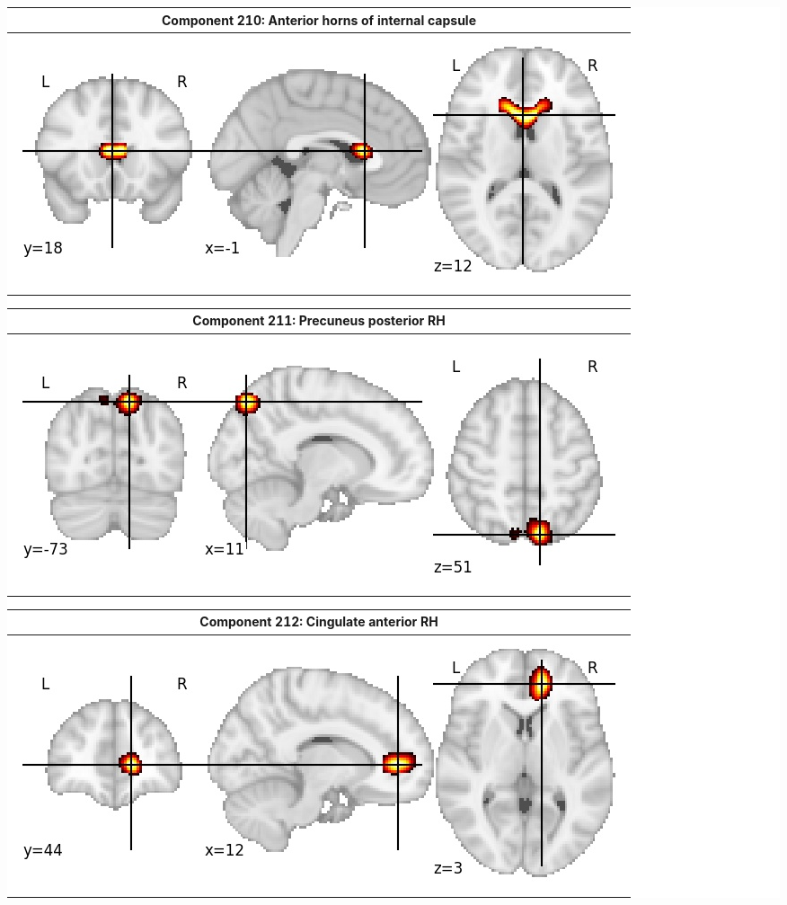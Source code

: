 | Component 210: Anterior horns of internal capsule |  
|:---:|  
| [![Component 210: Anterior horns of internal capsule](1024/final/209.jpg "Component 210: Anterior horns of internal capsule")](https://parietal-inria.github.io/MODL_atlas/1024/html/210.html)|

| Component 211: Precuneus posterior RH |  
|:---:|  
| [![Component 211: Precuneus posterior RH](1024/final/210.jpg "Component 211: Precuneus posterior RH")](https://parietal-inria.github.io/MODL_atlas/1024/html/211.html)|

| Component 212: Cingulate anterior RH |  
|:---:|  
| [![Component 212: Cingulate anterior RH](1024/final/211.jpg "Component 212: Cingulate anterior RH")](https://parietal-inria.github.io/MODL_atlas/1024/html/212.html)|
